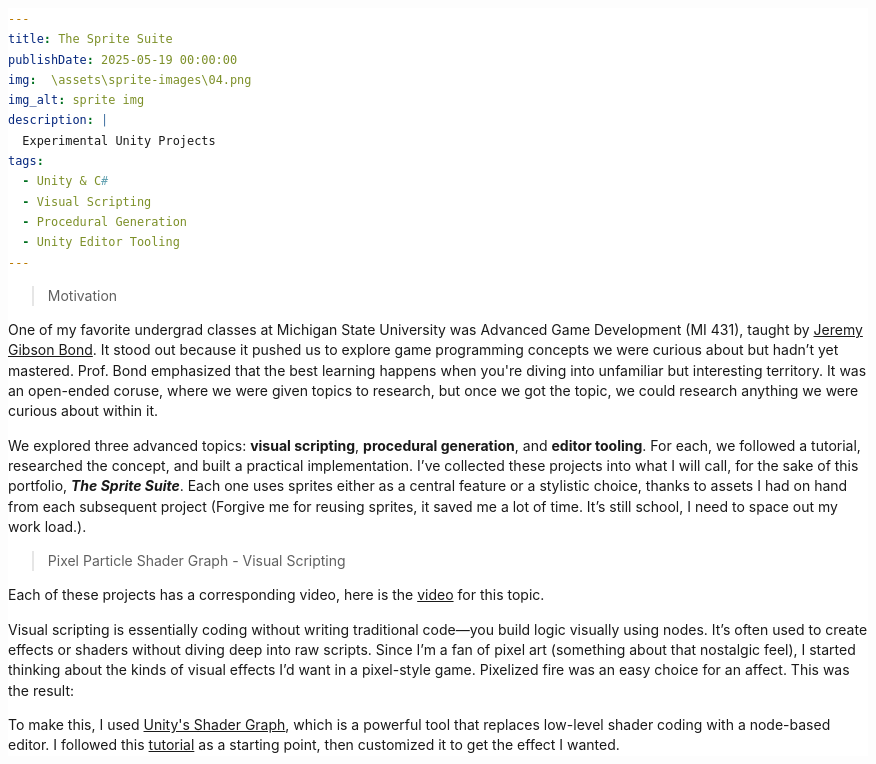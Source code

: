 ```yaml
---
title: The Sprite Suite
publishDate: 2025-05-19 00:00:00
img:  \assets\sprite-images\04.png
img_alt: sprite img
description: |
  Experimental Unity Projects  
tags:
  - Unity & C#
  - Visual Scripting 
  - Procedural Generation
  - Unity Editor Tooling
---
```


> Motivation

One of my favorite undergrad classes at Michigan State University was Advanced Game Development (MI 431), taught by <a href="https://comartsci.msu.edu/our-people/jeremy-gibson-bond" target="_blank" rel="noopener noreferrer">Jeremy Gibson Bond</a>. It stood out because it pushed us to explore game programming concepts we were curious about but hadn’t yet mastered. Prof. Bond emphasized that the best learning happens when you're diving into unfamiliar but interesting territory. It was an open-ended coruse, where we were given topics to research, but once we got the topic, we could research anything we were curious about within it.

We explored three advanced topics: **visual scripting**, **procedural generation**, and **editor tooling**. For each, we followed a tutorial, researched the concept, and built a practical implementation. I’ve collected these projects into what I will call, for the sake of this portfolio, ***The Sprite Suite***. Each one uses sprites either as a central feature or a stylistic choice, thanks to assets I had on hand from each subsequent project (Forgive me for reusing sprites, it saved me a lot of time. It’s still school, I need to space out my work load.).

> Pixel Particle Shader Graph - Visual Scripting

Each of these projects has a corresponding video, here is the <a href="https://youtu.be/K7LluQnPB1U" target="_blank" rel="noopener noreferrer">video</a> for this topic.

Visual scripting is essentially coding without writing traditional code—you build logic visually using nodes. It’s often used to create effects or shaders without diving deep into raw scripts. Since I’m a fan of pixel art (something about that nostalgic feel), I started thinking about the kinds of visual effects I’d want in a pixel-style game. Pixelized fire was an easy choice for an affect. This was the result:

<video controls width="600">
  <source src="\assets\sprite-images\fire.mp4" type="video/mp4" alt="fire.mp4" class="stack gap-10 content"> 
</video>

To make this, I used <a href="https://docs.unity3d.com/Packages/com.unity.shadergraph@17.3/manual/index.html" target="_blank" rel="noopener noreferrer">Unity's Shader Graph</a>, which is a powerful tool that replaces low-level shader coding with a node-based editor. I followed this <a href="https://www.youtube.com/watch?v=JZDlCuIpq9I" target="_blank" rel="noopener noreferrer">tutorial</a> as a starting point, then customized it to get the effect I wanted.
